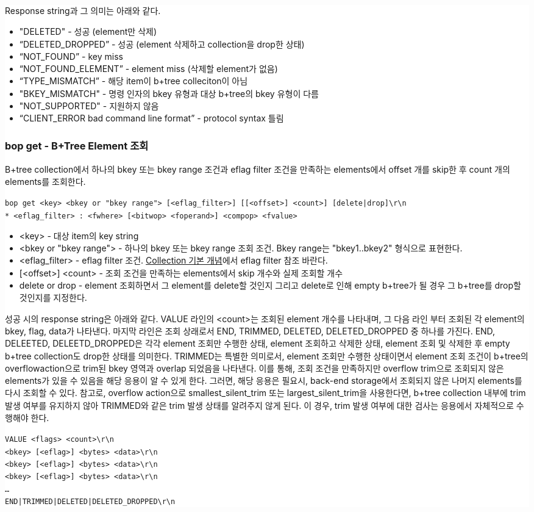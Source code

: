 Response string과 그 의미는 아래와 같다.

- "DELETED" - 성공 (element만 삭제)
- “DELETED_DROPPED” - 성공 (element 삭제하고 collection을 drop한 상태)
- “NOT_FOUND” - key miss
- “NOT_FOUND_ELEMENT” - element miss (삭제할 element가 없음)
- “TYPE_MISMATCH” - 해당 item이 b+tree colleciton이 아님
- "BKEY_MISMATCH" - 명령 인자의 bkey 유형과 대상 b+tree의 bkey 유형이 다름
- "NOT_SUPPORTED" - 지원하지 않음
- “CLIENT_ERROR bad command line format” - protocol syntax 틀림

### bop get - B+Tree Element 조회

B+tree collection에서 하나의 bkey 또는 bkey range 조건과 eflag filter 조건을 만족하는 
elements에서 offset 개를 skip한 후 count 개의 elements를 조회한다.

```
bop get <key> <bkey or "bkey range"> [<eflag_filter>] [[<offset>] <count>] [delete|drop]\r\n
* <eflag_filter> : <fwhere> [<bitwop> <foperand>] <compop> <fvalue>
```

- \<key\> - 대상 item의 key string
- \<bkey or "bkey range"\> - 하나의 bkey 또는 bkey range 조회 조건.
                             Bkey range는 "bkey1..bkey2" 형식으로 표현한다.
- \<eflag_filter\> - eflag filter 조건.
                    [Collection 기본 개념](arcus-collection-concept.md)에서 eflag filter 참조 바란다.
- [\<offset\>] \<count\> - 조회 조건을 만족하는 elements에서 skip 개수와 실제 조회할 개수
- delete or drop - element 조회하면서 그 element를 delete할 것인지 그리고 delete로 인해 empty b+tree가 될 경우
                   그 b+tree를 drop할 것인지를 지정한다.

성공 시의 response string은 아래와 같다.
VALUE 라인의 \<count\>는 조회된 element 개수를 나타내며,
그 다음 라인 부터 조회된 각 element의 bkey, flag, data가 나타낸다.
마지막 라인은 조회 상래로서 END, TRIMMED, DELETED, DELETED_DROPPED 중 하나를 가진다.
END, DELEETED, DELEETD_DROPPED은 각각
element 조회만 수행한 상태, element 조회하고 삭제한 상태,
element 조회 및 삭제한 후 empty b+tree collection도 drop한 상태를 의미한다.
TRIMMED는 특별한 의미로서, element 조회만 수행한 상태이면서
element 조회 조건이 b+tree의 overflowaction으로 trim된 bkey 영역과 overlap 되었음을 나타낸다.
이를 통해, 조회 조건을 만족하지만 overflow trim으로 조회되지 않은 elements가 있을 수 있음을
해당 응용이 알 수 있게 한다. 그러면, 해당 응용은 필요시, 
back-end storage에서 조회되지 않은 나머지 elements를 다시 조회할 수 있다.
참고로, overflow action으로 smallest_silent_trim 또는 largest_silent_trim을 사용한다면,
b+tree collection 내부에 trim 발생 여부를 유지하지 않아 TRIMMED와 같은 trim 발생 상태를
알려주지 않게 된다. 이 경우, trim 발생 여부에 대한 검사는 응용에서 자체적으로 수행해야 한다.

```
VALUE <flags> <count>\r\n
<bkey> [<eflag>] <bytes> <data>\r\n
<bkey> [<eflag>] <bytes> <data>\r\n
<bkey> [<eflag>] <bytes> <data>\r\n
…
END|TRIMMED|DELETED|DELETED_DROPPED\r\n
```
